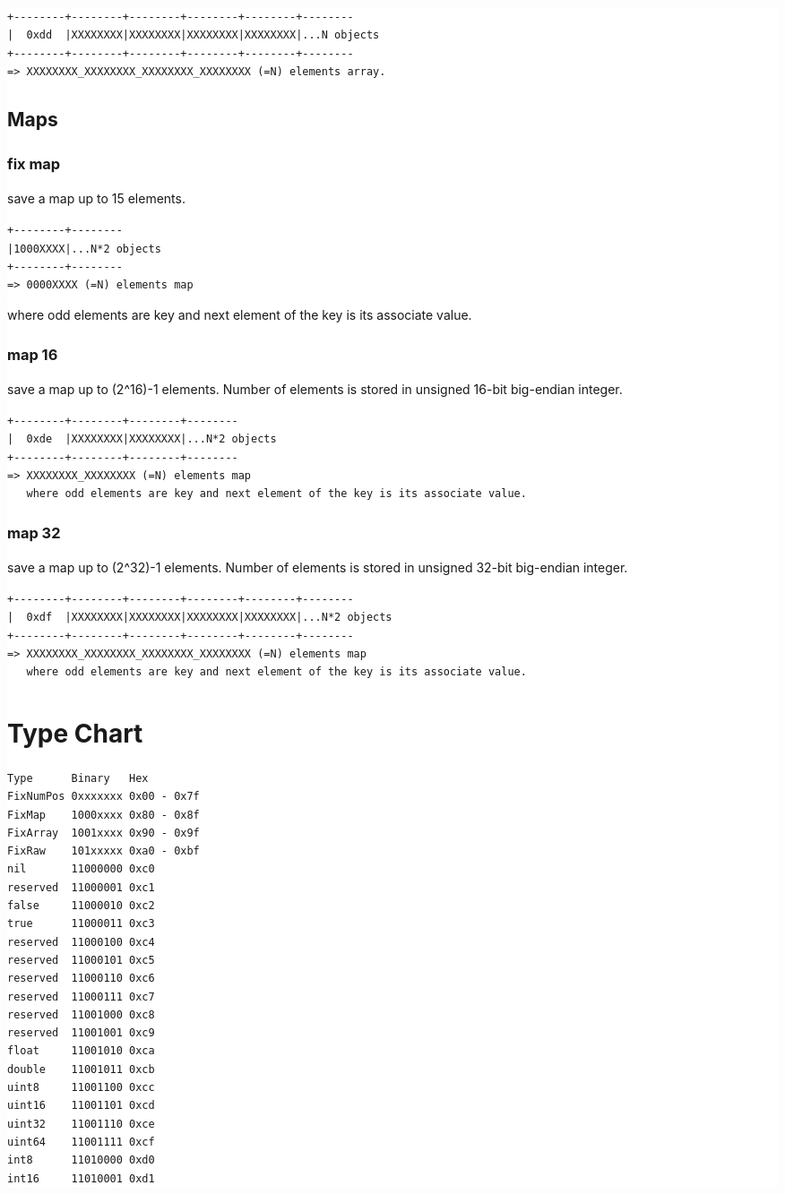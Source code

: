 ```
+--------+--------+--------+--------+--------+--------
|  0xdd  |XXXXXXXX|XXXXXXXX|XXXXXXXX|XXXXXXXX|...N objects
+--------+--------+--------+--------+--------+--------
=> XXXXXXXX_XXXXXXXX_XXXXXXXX_XXXXXXXX (=N) elements array.
```
## Maps
### fix map
save a map up to 15 elements.
```
+--------+--------
|1000XXXX|...N*2 objects
+--------+--------
=> 0000XXXX (=N) elements map
```
   where odd elements are key and next element of the key is its associate value.
### map 16
save a map up to (2^16)-1 elements. Number of elements is stored in unsigned 16-bit big-endian integer.
```
+--------+--------+--------+--------
|  0xde  |XXXXXXXX|XXXXXXXX|...N*2 objects
+--------+--------+--------+--------
=> XXXXXXXX_XXXXXXXX (=N) elements map
   where odd elements are key and next element of the key is its associate value.
```
### map 32
save a map up to (2^32)-1 elements. Number of elements is stored in unsigned 32-bit big-endian integer.
```
+--------+--------+--------+--------+--------+--------
|  0xdf  |XXXXXXXX|XXXXXXXX|XXXXXXXX|XXXXXXXX|...N*2 objects
+--------+--------+--------+--------+--------+--------
=> XXXXXXXX_XXXXXXXX_XXXXXXXX_XXXXXXXX (=N) elements map
   where odd elements are key and next element of the key is its associate value.
```
# Type Chart
```
Type      Binary   Hex
FixNumPos 0xxxxxxx 0x00 - 0x7f
FixMap    1000xxxx 0x80 - 0x8f
FixArray  1001xxxx 0x90 - 0x9f
FixRaw    101xxxxx 0xa0 - 0xbf
nil       11000000 0xc0
reserved  11000001 0xc1
false     11000010 0xc2
true      11000011 0xc3
reserved  11000100 0xc4
reserved  11000101 0xc5
reserved  11000110 0xc6
reserved  11000111 0xc7
reserved  11001000 0xc8
reserved  11001001 0xc9
float     11001010 0xca
double    11001011 0xcb
uint8     11001100 0xcc
uint16    11001101 0xcd
uint32    11001110 0xce
uint64    11001111 0xcf
int8      11010000 0xd0
int16     11010001 0xd1
```